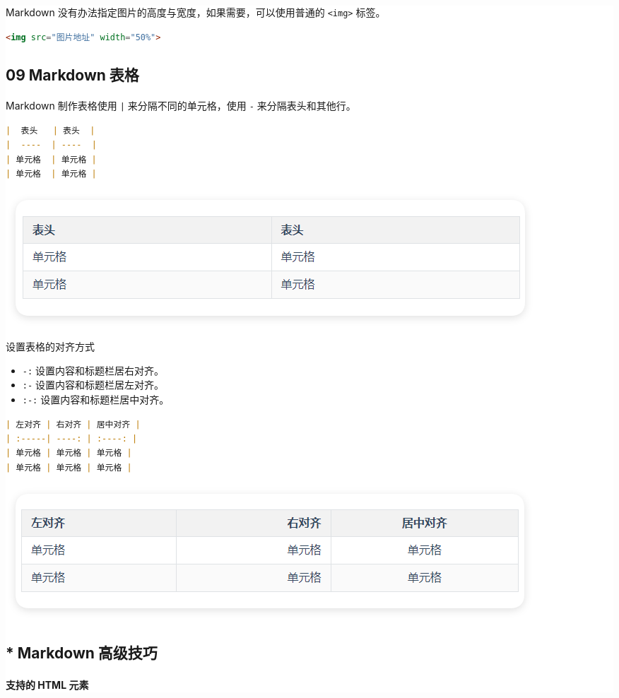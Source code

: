 Markdown 没有办法指定图片的高度与宽度，如果需要，可以使用普通的 `<img>` 标签。
```html
<img src="图片地址" width="50%">
```
## 09 Markdown 表格

Markdown 制作表格使用 `|` 来分隔不同的单元格，使用 `-` 来分隔表头和其他行。
```markdown
|  表头   | 表头  |
|  ----  | ----  |
| 单元格  | 单元格 |
| 单元格  | 单元格 |
```
![](/img/in-post/post-img-markdown-tutorial/09-Markdown-表格1.png)  

设置表格的对齐方式
- `-:` 设置内容和标题栏居右对齐。
- `:-` 设置内容和标题栏居左对齐。
- `:-:` 设置内容和标题栏居中对齐。

```markdown
| 左对齐 | 右对齐 | 居中对齐 |
| :-----| ----: | :----: |
| 单元格 | 单元格 | 单元格 |
| 单元格 | 单元格 | 单元格 |
```
![](/img/in-post/post-img-markdown-tutorial/09-Markdown-表格2.png)  

## * Markdown 高级技巧

#### 支持的 HTML 元素
